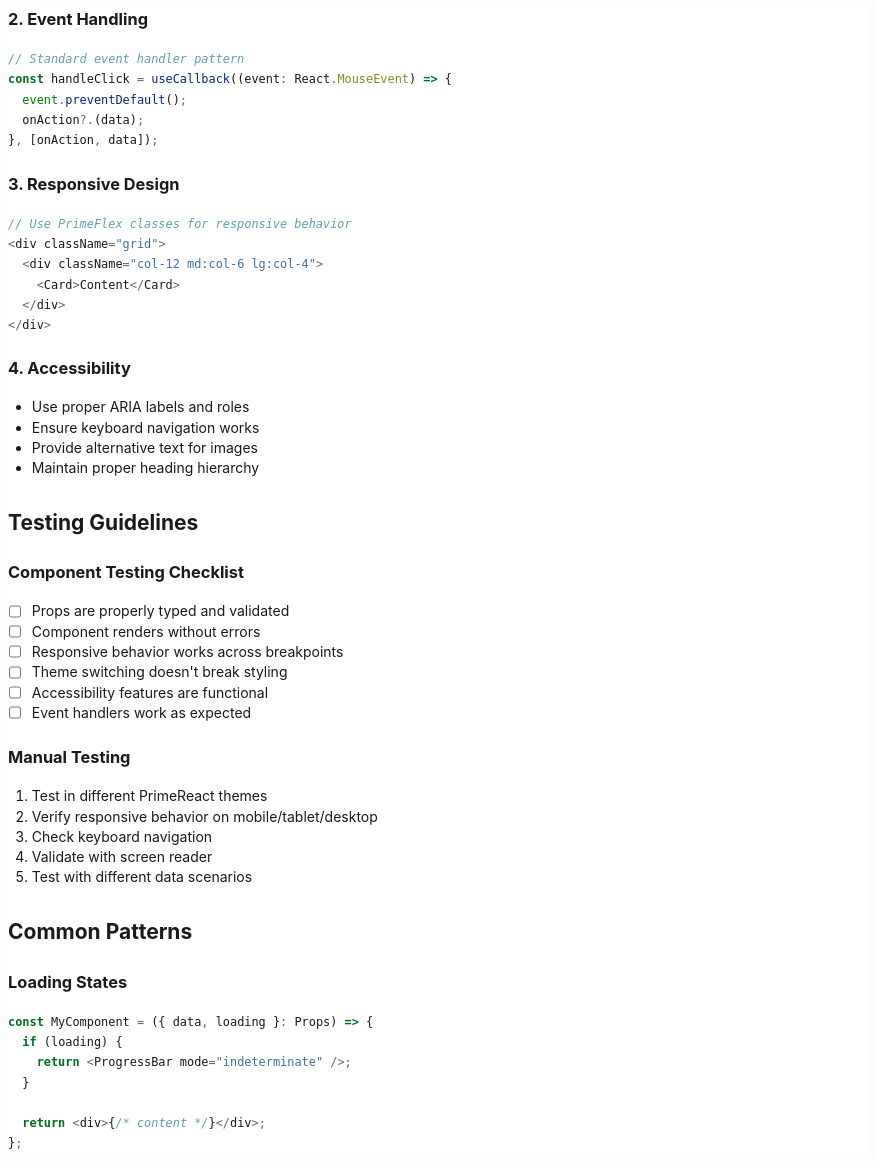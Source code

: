 ```typescript
```

### 2. Event Handling
```typescript
// Standard event handler pattern
const handleClick = useCallback((event: React.MouseEvent) => {
  event.preventDefault();
  onAction?.(data);
}, [onAction, data]);
```

### 3. Responsive Design
```typescript
// Use PrimeFlex classes for responsive behavior
<div className="grid">
  <div className="col-12 md:col-6 lg:col-4">
    <Card>Content</Card>
  </div>
</div>
```

### 4. Accessibility
- Use proper ARIA labels and roles
- Ensure keyboard navigation works
- Provide alternative text for images
- Maintain proper heading hierarchy

## Testing Guidelines

### Component Testing Checklist
- [ ] Props are properly typed and validated
- [ ] Component renders without errors
- [ ] Responsive behavior works across breakpoints
- [ ] Theme switching doesn't break styling
- [ ] Accessibility features are functional
- [ ] Event handlers work as expected

### Manual Testing
1. Test in different PrimeReact themes
2. Verify responsive behavior on mobile/tablet/desktop
3. Check keyboard navigation
4. Validate with screen reader
5. Test with different data scenarios

## Common Patterns

### Loading States
```typescript
const MyComponent = ({ data, loading }: Props) => {
  if (loading) {
    return <ProgressBar mode="indeterminate" />;
  }

  return <div>{/* content */}</div>;
};
```
